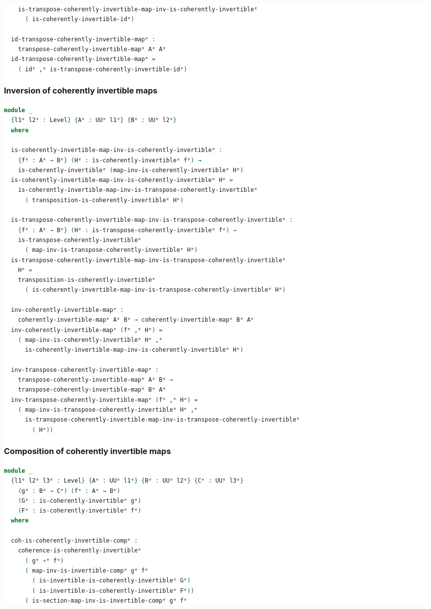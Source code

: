 ```agda
    is-transpose-coherently-invertible-map-inv-is-coherently-invertibleᵉ
      ( is-coherently-invertible-idᵉ)

  id-transpose-coherently-invertible-mapᵉ :
    transpose-coherently-invertible-mapᵉ Aᵉ Aᵉ
  id-transpose-coherently-invertible-mapᵉ =
    ( idᵉ ,ᵉ is-transpose-coherently-invertible-idᵉ)
```

### Inversion of coherently invertible maps

```agda
module _
  {l1ᵉ l2ᵉ : Level} {Aᵉ : UUᵉ l1ᵉ} {Bᵉ : UUᵉ l2ᵉ}
  where

  is-coherently-invertible-map-inv-is-coherently-invertibleᵉ :
    {fᵉ : Aᵉ → Bᵉ} (Hᵉ : is-coherently-invertibleᵉ fᵉ) →
    is-coherently-invertibleᵉ (map-inv-is-coherently-invertibleᵉ Hᵉ)
  is-coherently-invertible-map-inv-is-coherently-invertibleᵉ Hᵉ =
    is-coherently-invertible-map-inv-is-transpose-coherently-invertibleᵉ
      ( transposition-is-coherently-invertibleᵉ Hᵉ)

  is-transpose-coherently-invertible-map-inv-is-transpose-coherently-invertibleᵉ :
    {fᵉ : Aᵉ → Bᵉ} (Hᵉ : is-transpose-coherently-invertibleᵉ fᵉ) →
    is-transpose-coherently-invertibleᵉ
      ( map-inv-is-transpose-coherently-invertibleᵉ Hᵉ)
  is-transpose-coherently-invertible-map-inv-is-transpose-coherently-invertibleᵉ
    Hᵉ =
    transposition-is-coherently-invertibleᵉ
      ( is-coherently-invertible-map-inv-is-transpose-coherently-invertibleᵉ Hᵉ)

  inv-coherently-invertible-mapᵉ :
    coherently-invertible-mapᵉ Aᵉ Bᵉ → coherently-invertible-mapᵉ Bᵉ Aᵉ
  inv-coherently-invertible-mapᵉ (fᵉ ,ᵉ Hᵉ) =
    ( map-inv-is-coherently-invertibleᵉ Hᵉ ,ᵉ
      is-coherently-invertible-map-inv-is-coherently-invertibleᵉ Hᵉ)

  inv-transpose-coherently-invertible-mapᵉ :
    transpose-coherently-invertible-mapᵉ Aᵉ Bᵉ →
    transpose-coherently-invertible-mapᵉ Bᵉ Aᵉ
  inv-transpose-coherently-invertible-mapᵉ (fᵉ ,ᵉ Hᵉ) =
    ( map-inv-is-transpose-coherently-invertibleᵉ Hᵉ ,ᵉ
      is-transpose-coherently-invertible-map-inv-is-transpose-coherently-invertibleᵉ
        ( Hᵉ))
```

### Composition of coherently invertible maps

```agda
module _
  {l1ᵉ l2ᵉ l3ᵉ : Level} {Aᵉ : UUᵉ l1ᵉ} {Bᵉ : UUᵉ l2ᵉ} {Cᵉ : UUᵉ l3ᵉ}
    (gᵉ : Bᵉ → Cᵉ) (fᵉ : Aᵉ → Bᵉ)
    (Gᵉ : is-coherently-invertibleᵉ gᵉ)
    (Fᵉ : is-coherently-invertibleᵉ fᵉ)
  where

  coh-is-coherently-invertible-compᵉ :
    coherence-is-coherently-invertibleᵉ
      ( gᵉ ∘ᵉ fᵉ)
      ( map-inv-is-invertible-compᵉ gᵉ fᵉ
        ( is-invertible-is-coherently-invertibleᵉ Gᵉ)
        ( is-invertible-is-coherently-invertibleᵉ Fᵉ))
      ( is-section-map-inv-is-invertible-compᵉ gᵉ fᵉ
```